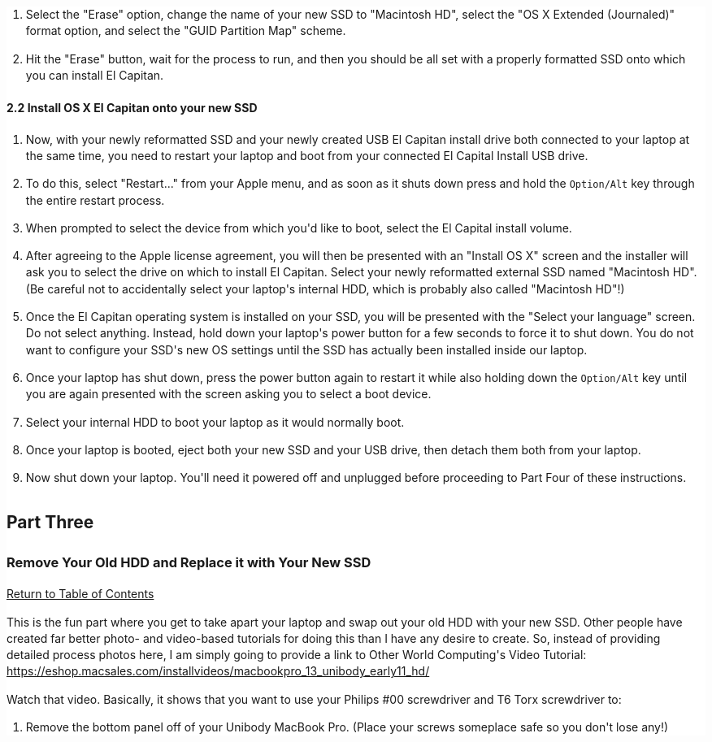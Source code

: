   1. Select the "Erase" option, change the name of your new SSD to "Macintosh HD", select the "OS X Extended (Journaled)" format option, and select the "GUID Partition Map" scheme.

  1. Hit the "Erase" button, wait for the process to run, and then you should be all set with a properly formatted SSD onto which you can install El Capitan.

#### 2.2 Install OS X El Capitan onto your new SSD

  1. Now, with your newly reformatted SSD and your newly created USB El Capitan install drive both connected to your laptop at the same time, you need to restart your laptop and boot from your connected El Capital Install USB drive.

  1. To do this, select "Restart..." from your Apple menu, and as soon as it shuts down press and hold the `Option/Alt` key through the entire restart process.

  1. When prompted to select the device from which you'd like to boot, select the El Capital install volume.

  1. After agreeing to the Apple license agreement, you will then be presented with an "Install OS X" screen and the installer will ask you to select the drive on which to install El Capitan. Select your newly reformatted external SSD named "Macintosh HD". (Be careful not to accidentally select your laptop's internal HDD, which is probably also called "Macintosh HD"!)

  1. Once the El Capitan operating system is installed on your SSD, you will be presented with the "Select your language" screen. Do not select anything. Instead, hold down your laptop's power button for a few seconds to force it to shut down. You do not want to configure your SSD's new OS settings until the SSD has actually been installed inside our laptop.

  1. Once your laptop has shut down, press the power button again to restart it while also holding down the `Option/Alt` key until you are again presented with the screen asking you to select a boot device.

  1. Select your internal HDD to boot your laptop as it would normally boot.

  1. Once your laptop is booted, eject both your new SSD and your USB drive, then detach them both from your laptop.

  1. Now shut down your laptop. You'll need it powered off and unplugged before proceeding to Part Four of these instructions.

## Part Three
### Remove Your Old HDD and Replace it with Your New SSD
[Return to Table of Contents](#drive-replacement-instructions)

This is the fun part where you get to take apart your laptop and swap out your old HDD with your new SSD. Other people have created far better photo- and video-based tutorials for doing this than I have any desire to create. So, instead of providing detailed process photos here, I am simply going to provide a link to Other World Computing's Video Tutorial: <https://eshop.macsales.com/installvideos/macbookpro_13_unibody_early11_hd/>

Watch that video. Basically, it shows that you want to use your Philips #00 screwdriver and T6 Torx screwdriver to:

  1. Remove the bottom panel off of your Unibody MacBook Pro. (Place your screws someplace safe so you don't lose any!)
